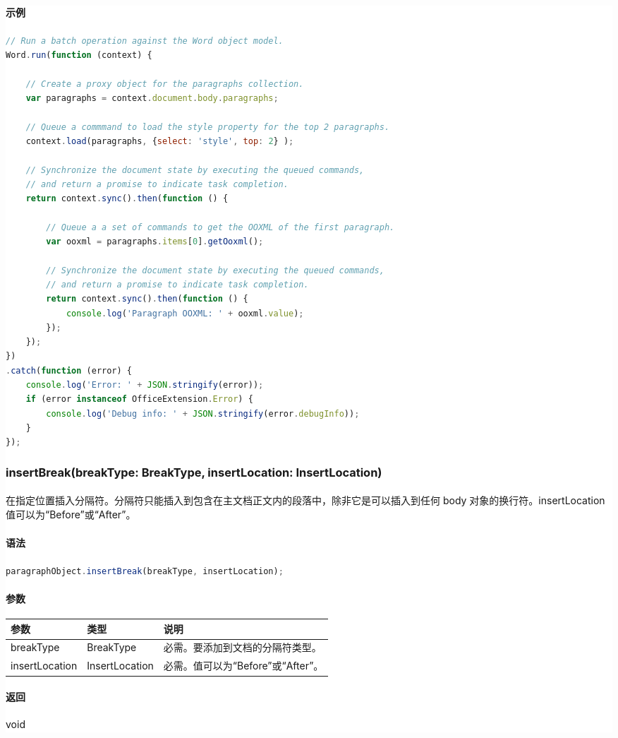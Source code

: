 #### <a name="examples"></a>示例
```js
// Run a batch operation against the Word object model.
Word.run(function (context) {

    // Create a proxy object for the paragraphs collection.
    var paragraphs = context.document.body.paragraphs;

    // Queue a commmand to load the style property for the top 2 paragraphs.
    context.load(paragraphs, {select: 'style', top: 2} );

    // Synchronize the document state by executing the queued commands,
    // and return a promise to indicate task completion.
    return context.sync().then(function () {

        // Queue a a set of commands to get the OOXML of the first paragraph.
        var ooxml = paragraphs.items[0].getOoxml();

        // Synchronize the document state by executing the queued commands,
        // and return a promise to indicate task completion.
        return context.sync().then(function () {
            console.log('Paragraph OOXML: ' + ooxml.value);
        });
    });
})
.catch(function (error) {
    console.log('Error: ' + JSON.stringify(error));
    if (error instanceof OfficeExtension.Error) {
        console.log('Debug info: ' + JSON.stringify(error.debugInfo));
    }
});
```

### <a name="insertbreak(breaktype:-breaktype,-insertlocation:-insertlocation)"></a>insertBreak(breakType: BreakType, insertLocation: InsertLocation)
在指定位置插入分隔符。分隔符只能插入到包含在主文档正文内的段落中，除非它是可以插入到任何 body 对象的换行符。insertLocation 值可以为“Before”或“After”。

#### <a name="syntax"></a>语法
```js
paragraphObject.insertBreak(breakType, insertLocation);
```

#### <a name="parameters"></a>参数
| 参数    | 类型   |说明|
|:---------------|:--------|:----------|
|breakType|BreakType|必需。要添加到文档的分隔符类型。|
|insertLocation|InsertLocation|必需。值可以为“Before”或“After”。|

#### <a name="returns"></a>返回
void


[paragraph.insertContentControl]: https://github.com/OfficeDev/Word-Add-in-DocumentAssembly/blob/master/WordAPIDocAssemblySampleWeb/App/Home/Home.js#L161 "插入内容控件"
[paragraph.style]: https://github.com/OfficeDev/Word-Add-in-DocumentAssembly/blob/master/WordAPIDocAssemblySampleWeb/App/Home/Home.js#L172 "设置样式"
[paragraph.insertpicture]: https://github.com/OfficeDev/Word-Add-in-DocumentAssembly/blob/master/WordAPIDocAssemblySampleWeb/App/Home/Home.js#L236 "插入图片"